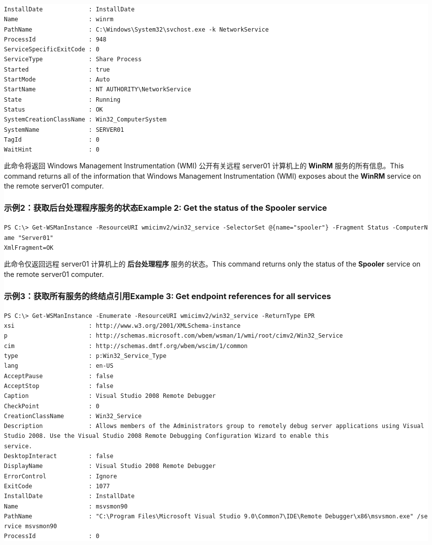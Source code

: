 ```
InstallDate             : InstallDate
Name                    : winrm
PathName                : C:\Windows\System32\svchost.exe -k NetworkService
ProcessId               : 948
ServiceSpecificExitCode : 0
ServiceType             : Share Process
Started                 : true
StartMode               : Auto
StartName               : NT AUTHORITY\NetworkService
State                   : Running
Status                  : OK
SystemCreationClassName : Win32_ComputerSystem
SystemName              : SERVER01
TagId                   : 0
WaitHint                : 0
```

<span data-ttu-id="4c20c-116">此命令将返回 Windows Management Instrumentation (WMI) 公开有关远程 server01 计算机上的 **WinRM** 服务的所有信息。</span><span class="sxs-lookup"><span data-stu-id="4c20c-116">This command returns all of the information that Windows Management Instrumentation (WMI) exposes about the **WinRM** service on the remote server01 computer.</span></span>

### <span data-ttu-id="4c20c-117">示例2：获取后台处理程序服务的状态</span><span class="sxs-lookup"><span data-stu-id="4c20c-117">Example 2: Get the status of the Spooler service</span></span>

```
PS C:\> Get-WSManInstance -ResourceURI wmicimv2/win32_service -SelectorSet @{name="spooler"} -Fragment Status -ComputerName "Server01"
XmlFragment=OK
```

<span data-ttu-id="4c20c-118">此命令仅返回远程 server01 计算机上的 **后台处理程序** 服务的状态。</span><span class="sxs-lookup"><span data-stu-id="4c20c-118">This command returns only the status of the **Spooler** service on the remote server01 computer.</span></span>

### <span data-ttu-id="4c20c-119">示例3：获取所有服务的终结点引用</span><span class="sxs-lookup"><span data-stu-id="4c20c-119">Example 3: Get endpoint references for all services</span></span>

```
PS C:\> Get-WSManInstance -Enumerate -ResourceURI wmicimv2/win32_service -ReturnType EPR
xsi                     : http://www.w3.org/2001/XMLSchema-instance
p                       : http://schemas.microsoft.com/wbem/wsman/1/wmi/root/cimv2/Win32_Service
cim                     : http://schemas.dmtf.org/wbem/wscim/1/common
type                    : p:Win32_Service_Type
lang                    : en-US
AcceptPause             : false
AcceptStop              : false
Caption                 : Visual Studio 2008 Remote Debugger
CheckPoint              : 0
CreationClassName       : Win32_Service
Description             : Allows members of the Administrators group to remotely debug server applications using Visual
Studio 2008. Use the Visual Studio 2008 Remote Debugging Configuration Wizard to enable this
service.
DesktopInteract         : false
DisplayName             : Visual Studio 2008 Remote Debugger
ErrorControl            : Ignore
ExitCode                : 1077
InstallDate             : InstallDate
Name                    : msvsmon90
PathName                : "C:\Program Files\Microsoft Visual Studio 9.0\Common7\IDE\Remote Debugger\x86\msvsmon.exe" /service msvsmon90
ProcessId               : 0
```